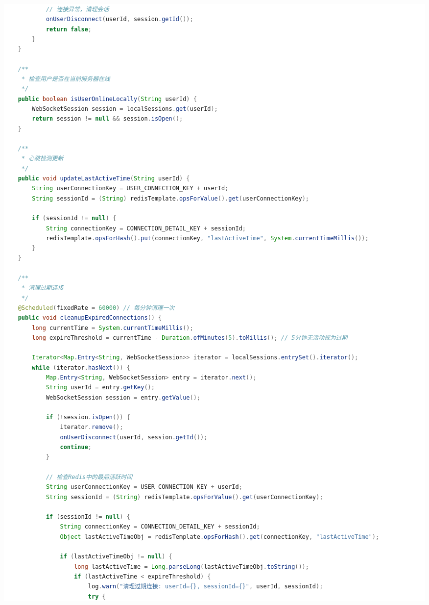 ```java
            // 连接异常，清理会话
            onUserDisconnect(userId, session.getId());
            return false;
        }
    }

    /**
     * 检查用户是否在当前服务器在线
     */
    public boolean isUserOnlineLocally(String userId) {
        WebSocketSession session = localSessions.get(userId);
        return session != null && session.isOpen();
    }

    /**
     * 心跳检测更新
     */
    public void updateLastActiveTime(String userId) {
        String userConnectionKey = USER_CONNECTION_KEY + userId;
        String sessionId = (String) redisTemplate.opsForValue().get(userConnectionKey);
        
        if (sessionId != null) {
            String connectionKey = CONNECTION_DETAIL_KEY + sessionId;
            redisTemplate.opsForHash().put(connectionKey, "lastActiveTime", System.currentTimeMillis());
        }
    }

    /**
     * 清理过期连接
     */
    @Scheduled(fixedRate = 60000) // 每分钟清理一次
    public void cleanupExpiredConnections() {
        long currentTime = System.currentTimeMillis();
        long expireThreshold = currentTime - Duration.ofMinutes(5).toMillis(); // 5分钟无活动视为过期
        
        Iterator<Map.Entry<String, WebSocketSession>> iterator = localSessions.entrySet().iterator();
        while (iterator.hasNext()) {
            Map.Entry<String, WebSocketSession> entry = iterator.next();
            String userId = entry.getKey();
            WebSocketSession session = entry.getValue();
            
            if (!session.isOpen()) {
                iterator.remove();
                onUserDisconnect(userId, session.getId());
                continue;
            }
            
            // 检查Redis中的最后活跃时间
            String userConnectionKey = USER_CONNECTION_KEY + userId;
            String sessionId = (String) redisTemplate.opsForValue().get(userConnectionKey);
            
            if (sessionId != null) {
                String connectionKey = CONNECTION_DETAIL_KEY + sessionId;
                Object lastActiveTimeObj = redisTemplate.opsForHash().get(connectionKey, "lastActiveTime");
                
                if (lastActiveTimeObj != null) {
                    long lastActiveTime = Long.parseLong(lastActiveTimeObj.toString());
                    if (lastActiveTime < expireThreshold) {
                        log.warn("清理过期连接: userId={}, sessionId={}", userId, sessionId);
                        try {
```